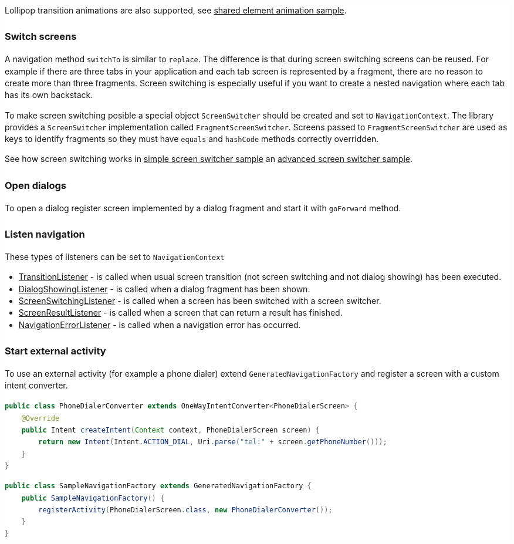 Lollipop transition animations are also supported, see [shared element animation sample](https://github.com/aartikov/Alligator/tree/master/sharedelementanimationsample).

### Switch screens
A navigation method `switchTo` is similar to `replace`. The difference is that during screen switching screens can be reused. For example if there are three tabs in your application and each tab screen is represented by a fragment, there are no reason to create more than three fragments. Screen switching is especially useful if you want to create a nested navigation where each tab has its own backstack.

To make screen switching posible a special object `ScreenSwitcher` should be created and set to `NavigationContext`. The library provides a `ScreenSwitcher` implementation called `FragmentScreenSwitcher`. Screens passed to  `FragmentScreenSwitcher` are used as keys to identify fragments so they must have `equals` and `hashCode` methods correctly overridden.

 See how screen switching works in [simple screen switcher sample](https://github.com/aartikov/Alligator/tree/master/simplescreenswitchersample) an [advanced screen switcher sample](https://github.com/aartikov/Alligator/tree/master/advancedscreenswitchersample).

### Open dialogs
To open a dialog register screen implemented by a dialog fragment and start it with `goForward` method.

### Listen navigation
These types of listeners can be set to `NavigationContext`
- [TransitionListener](https://jitpack.io/com/github/aartikov/Alligator/alligator/3.0.0/javadoc/me/aartikov/alligator/listeners/TransitionListener.html) - is called when usual screen transition (not screen switching and not dialog showing) has been executed.
- [DialogShowingListener](https://jitpack.io/com/github/aartikov/Alligator/alligator/3.0.0/javadoc/me/aartikov/alligator/listeners/DialogShowingListener.html) - is called when a dialog fragment has been shown.
- [ScreenSwitchingListener](https://jitpack.io/com/github/aartikov/Alligator/alligator/3.0.0/javadoc/me/aartikov/alligator/listeners/ScreenSwitchingListener.html) - is called when a screen has been switched with a screen switcher.
- [ScreenResultListener](https://jitpack.io/com/github/aartikov/Alligator/alligator/3.0.0/javadoc/me/aartikov/alligator/listeners/ScreenResultListener.html) - is called when a screen that can return a result has finished.
- [NavigationErrorListener](https://jitpack.io/com/github/aartikov/Alligator/alligator/3.0.0/javadoc/me/aartikov/alligator/listeners/NavigationErrorListener.html) - is called when a navigation error has occurred.

### Start external activity
To use an external activity (for example a phone dialer) extend `GeneratedNavigationFactory` and register a screen with a custom intent converter.
```java
public class PhoneDialerConverter extends OneWayIntentConverter<PhoneDialerScreen> {
	@Override
	public Intent createIntent(Context context, PhoneDialerScreen screen) {
		return new Intent(Intent.ACTION_DIAL, Uri.parse("tel:" + screen.getPhoneNumber()));
	}
}
```
```java
public class SampleNavigationFactory extends GeneratedNavigationFactory {
	public SampleNavigationFactory() {
		registerActivity(PhoneDialerScreen.class, new PhoneDialerConverter());
	}
}
```
